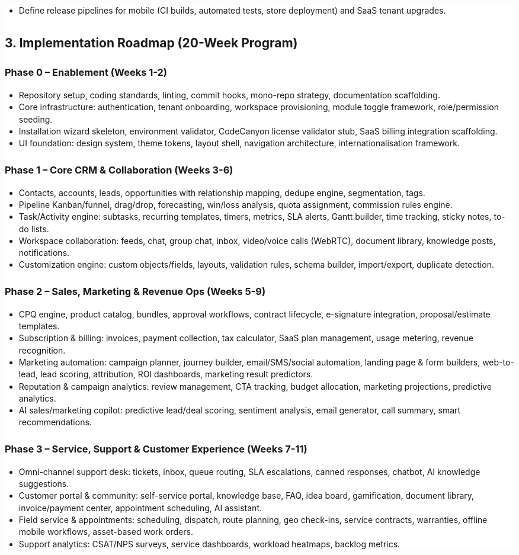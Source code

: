    - Define release pipelines for mobile (CI builds, automated tests, store deployment) and SaaS tenant upgrades.

## 3. Implementation Roadmap (20-Week Program)
### Phase 0 – Enablement (Weeks 1-2)
- Repository setup, coding standards, linting, commit hooks, mono-repo strategy, documentation scaffolding.
- Core infrastructure: authentication, tenant onboarding, workspace provisioning, module toggle framework, role/permission seeding.
- Installation wizard skeleton, environment validator, CodeCanyon license validator stub, SaaS billing integration scaffolding.
- UI foundation: design system, theme tokens, layout shell, navigation architecture, internationalisation framework.

### Phase 1 – Core CRM & Collaboration (Weeks 3-6)
- Contacts, accounts, leads, opportunities with relationship mapping, dedupe engine, segmentation, tags.
- Pipeline Kanban/funnel, drag/drop, forecasting, win/loss analysis, quota assignment, commission rules engine.
- Task/Activity engine: subtasks, recurring templates, timers, metrics, SLA alerts, Gantt builder, time tracking, sticky notes, to-do lists.
- Workspace collaboration: feeds, chat, group chat, inbox, video/voice calls (WebRTC), document library, knowledge posts, notifications.
- Customization engine: custom objects/fields, layouts, validation rules, schema builder, import/export, duplicate detection.

### Phase 2 – Sales, Marketing & Revenue Ops (Weeks 5-9)
- CPQ engine, product catalog, bundles, approval workflows, contract lifecycle, e-signature integration, proposal/estimate templates.
- Subscription & billing: invoices, payment collection, tax calculator, SaaS plan management, usage metering, revenue recognition.
- Marketing automation: campaign planner, journey builder, email/SMS/social automation, landing page & form builders, web-to-lead, lead scoring, attribution, ROI dashboards, marketing result predictors.
- Reputation & campaign analytics: review management, CTA tracking, budget allocation, marketing projections, predictive analytics.
- AI sales/marketing copilot: predictive lead/deal scoring, sentiment analysis, email generator, call summary, smart recommendations.

### Phase 3 – Service, Support & Customer Experience (Weeks 7-11)
- Omni-channel support desk: tickets, inbox, queue routing, SLA escalations, canned responses, chatbot, AI knowledge suggestions.
- Customer portal & community: self-service portal, knowledge base, FAQ, idea board, gamification, document library, invoice/payment center, appointment scheduling, AI assistant.
- Field service & appointments: scheduling, dispatch, route planning, geo check-ins, service contracts, warranties, offline mobile workflows, asset-based work orders.
- Support analytics: CSAT/NPS surveys, service dashboards, workload heatmaps, backlog metrics.
